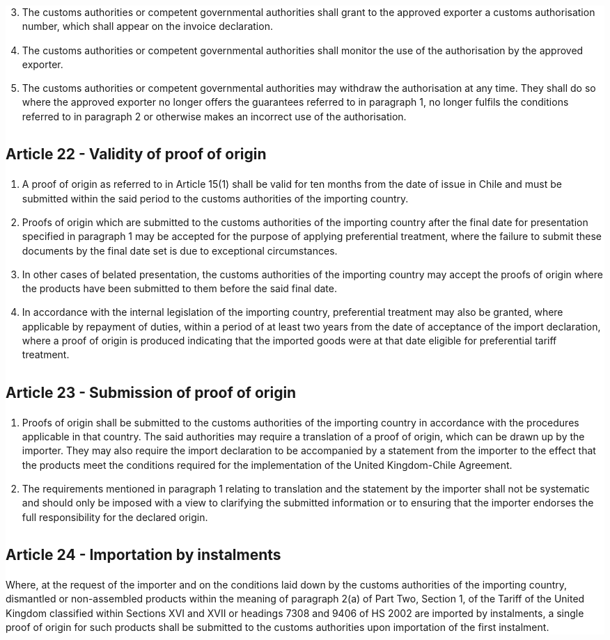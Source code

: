 3. The customs authorities or competent governmental authorities shall grant to the approved exporter a customs authorisation number, which shall appear on the invoice declaration.

4. The customs authorities or competent governmental authorities shall monitor the use of the authorisation by the approved exporter.

5. The customs authorities or competent governmental authorities may withdraw the authorisation at any time. They shall do so where the approved exporter no longer offers the guarantees referred to in paragraph 1, no longer fulfils the conditions referred to in paragraph 2 or otherwise makes an incorrect use of the authorisation.



## Article 22 - Validity of proof of origin

1. A proof of origin as referred to in Article 15(1) shall be valid for ten months from the date of issue in Chile and must be submitted within the said period to the customs authorities of the importing country.

2. Proofs of origin which are submitted to the customs authorities of the importing country after the final date for presentation specified in paragraph 1 may be accepted for the purpose of applying preferential treatment, where the failure to submit these documents by the final date set is due to exceptional circumstances.

3. In other cases of belated presentation, the customs authorities of the importing country may accept the proofs of origin where the products have been submitted to them before the said final date.

4. In accordance with the internal legislation of the importing country, preferential treatment may also be granted, where applicable by repayment of duties, within a period of at least two years from the date of acceptance of the import declaration, where a proof of origin is produced indicating that the imported goods were at that date eligible for preferential tariff treatment.

## Article 23 - Submission of proof of origin

1. Proofs of origin shall be submitted to the customs authorities of the importing country in accordance with the procedures applicable in that country. The said authorities may require a translation of a proof of origin, which can be drawn up by the importer. They may also require the import declaration to be accompanied by a statement from the importer to the effect that the products meet the conditions required for the implementation of the United Kingdom-Chile Agreement.

2. The requirements mentioned in paragraph 1 relating to translation and the statement by the importer shall not be systematic and should only be imposed with a view to clarifying the submitted information or to ensuring that the importer endorses the full responsibility for the declared origin.



## Article 24 - Importation by instalments

Where, at the request of the importer and on the conditions laid down by the customs authorities of the importing country, dismantled or non-assembled products within the meaning of paragraph 2(a) of Part Two, Section 1, of the Tariff of the United Kingdom classified within Sections XVI and XVII or headings 7308 and 9406 of HS 2002 are imported by instalments, a single proof of origin for such products shall be submitted to the customs authorities upon importation of the first instalment.


